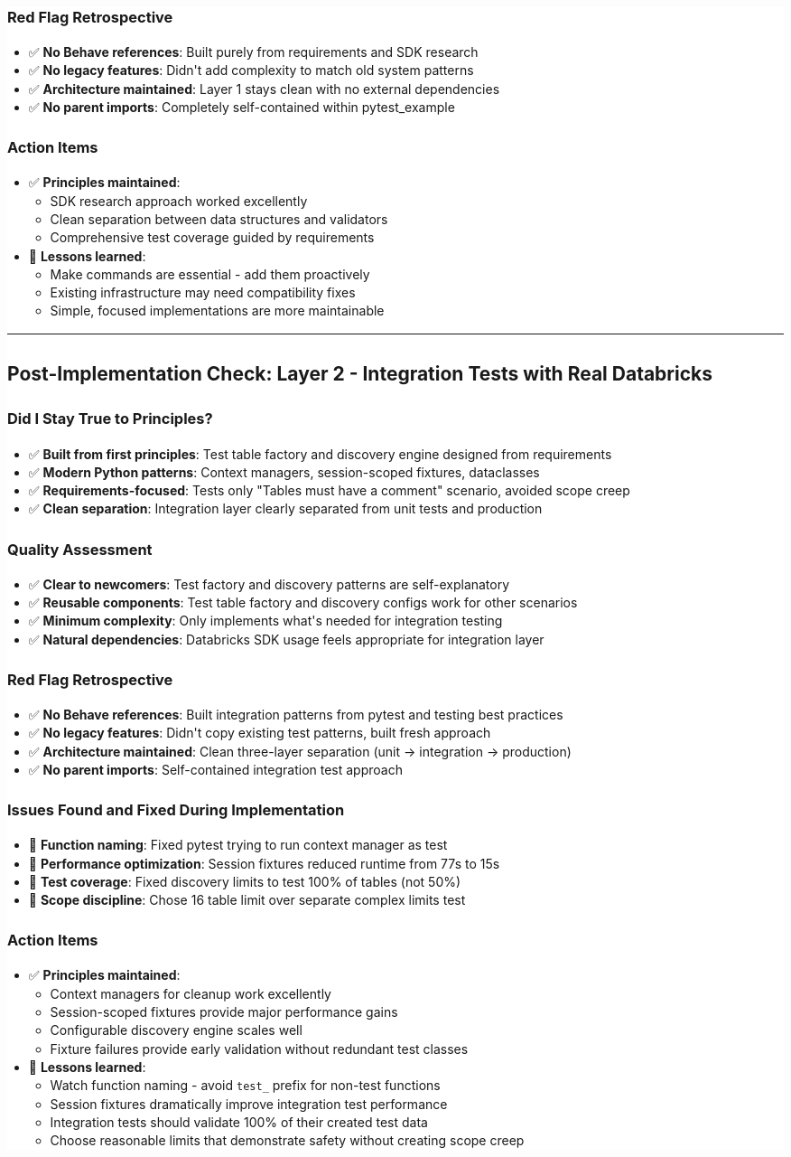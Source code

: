 ### Red Flag Retrospective
- ✅ **No Behave references**: Built purely from requirements and SDK research
- ✅ **No legacy features**: Didn't add complexity to match old system patterns
- ✅ **Architecture maintained**: Layer 1 stays clean with no external dependencies
- ✅ **No parent imports**: Completely self-contained within pytest_example

### Action Items
- ✅ **Principles maintained**: 
  - SDK research approach worked excellently
  - Clean separation between data structures and validators
  - Comprehensive test coverage guided by requirements
- 📝 **Lessons learned**: 
  - Make commands are essential - add them proactively
  - Existing infrastructure may need compatibility fixes
  - Simple, focused implementations are more maintainable

---

## Post-Implementation Check: Layer 2 - Integration Tests with Real Databricks
### Did I Stay True to Principles?
- ✅ **Built from first principles**: Test table factory and discovery engine designed from requirements
- ✅ **Modern Python patterns**: Context managers, session-scoped fixtures, dataclasses
- ✅ **Requirements-focused**: Tests only "Tables must have a comment" scenario, avoided scope creep
- ✅ **Clean separation**: Integration layer clearly separated from unit tests and production

### Quality Assessment
- ✅ **Clear to newcomers**: Test factory and discovery patterns are self-explanatory
- ✅ **Reusable components**: Test table factory and discovery configs work for other scenarios
- ✅ **Minimum complexity**: Only implements what's needed for integration testing
- ✅ **Natural dependencies**: Databricks SDK usage feels appropriate for integration layer

### Red Flag Retrospective
- ✅ **No Behave references**: Built integration patterns from pytest and testing best practices
- ✅ **No legacy features**: Didn't copy existing test patterns, built fresh approach
- ✅ **Architecture maintained**: Clean three-layer separation (unit → integration → production)
- ✅ **No parent imports**: Self-contained integration test approach

### Issues Found and Fixed During Implementation
- 🔄 **Function naming**: Fixed pytest trying to run context manager as test
- 🔄 **Performance optimization**: Session fixtures reduced runtime from 77s to 15s  
- 🔄 **Test coverage**: Fixed discovery limits to test 100% of tables (not 50%)
- 🔄 **Scope discipline**: Chose 16 table limit over separate complex limits test

### Action Items
- ✅ **Principles maintained**:
  - Context managers for cleanup work excellently
  - Session-scoped fixtures provide major performance gains
  - Configurable discovery engine scales well
  - Fixture failures provide early validation without redundant test classes
- 📝 **Lessons learned**:
  - Watch function naming - avoid `test_` prefix for non-test functions
  - Session fixtures dramatically improve integration test performance
  - Integration tests should validate 100% of their created test data
  - Choose reasonable limits that demonstrate safety without creating scope creep
